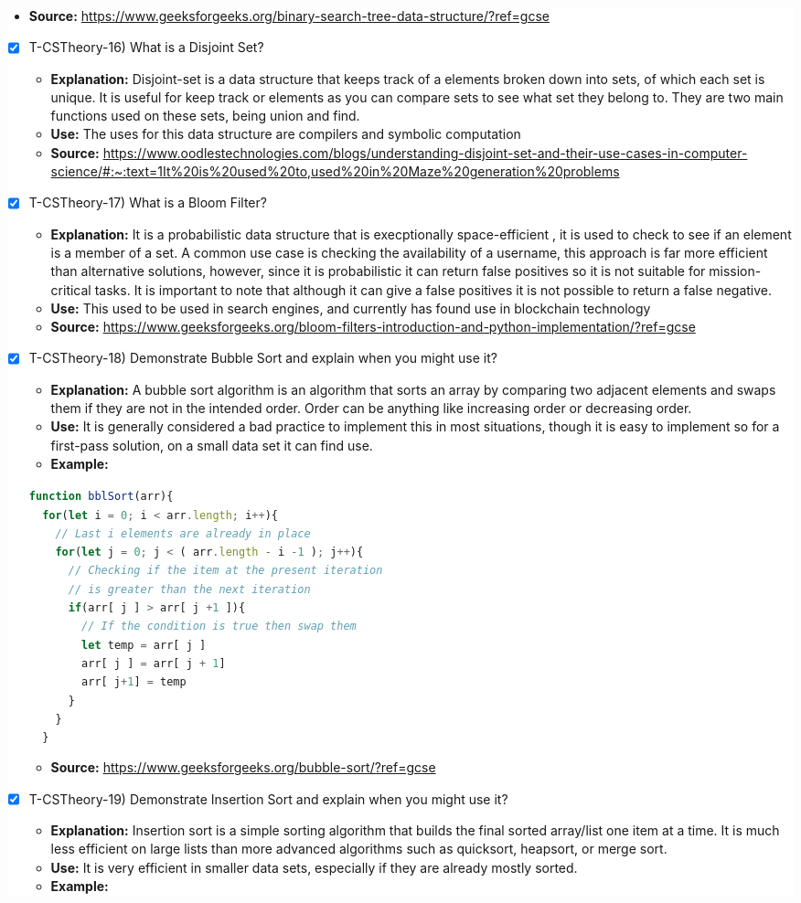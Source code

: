   - **Source:** https://www.geeksforgeeks.org/binary-search-tree-data-structure/?ref=gcse

- [x] T-CSTheory-16) What is a Disjoint Set?

  - **Explanation:** Disjoint-set is a data structure that keeps track of a elements broken down into sets, of which each set is unique. It is useful for keep track or elements as you can compare sets to see what set they belong to. They are two main functions used on these sets, being union and find.
  - **Use:** The uses for this data structure are compilers and symbolic computation
  - **Source:** https://www.oodlestechnologies.com/blogs/understanding-disjoint-set-and-their-use-cases-in-computer-science/#:~:text=1It%20is%20used%20to,used%20in%20Maze%20generation%20problems

- [x] T-CSTheory-17) What is a Bloom Filter?

  - **Explanation:** It is a probabilistic data structure that is execptionally space-efficient , it is used to check to see if an element is a member of a set. A common use case is checking the availability of a username, this approach is far more efficient than alternative solutions, however, since it is probabilistic it can return false positives so it is not suitable for mission-critical tasks. It is important to note that although it can give a false positives it is not possible to return a false negative.
  - **Use:** This used to be used in search engines, and currently has found use in blockchain technology
  - **Source:** https://www.geeksforgeeks.org/bloom-filters-introduction-and-python-implementation/?ref=gcse

- [x] T-CSTheory-18) Demonstrate Bubble Sort and explain when you might use it?

  - **Explanation:** A bubble sort algorithm is an algorithm that sorts an array by comparing two adjacent elements and swaps them if they are not in the intended order. Order can be anything like increasing order or decreasing order.
  - **Use:** It is generally considered a bad practice to implement this in most situations, though it is easy to implement so for a first-pass solution, on a small data set it can find use.
  - **Example:**

  ```javascript
  function bblSort(arr){
    for(let i = 0; i < arr.length; i++){
      // Last i elements are already in place
      for(let j = 0; j < ( arr.length - i -1 ); j++){
        // Checking if the item at the present iteration
        // is greater than the next iteration
        if(arr[ j ] > arr[ j +1 ]){
          // If the condition is true then swap them
          let temp = arr[ j ]
          arr[ j ] = arr[ j + 1]
          arr[ j+1] = temp
        }
      }
    }
  ```

  - **Source:** https://www.geeksforgeeks.org/bubble-sort/?ref=gcse

- [x] T-CSTheory-19) Demonstrate Insertion Sort and explain when you might use it?

  - **Explanation:** Insertion sort is a simple sorting algorithm that builds the final sorted array/list one item at a time. It is much less efficient on large lists than more advanced algorithms such as quicksort, heapsort, or merge sort.
  - **Use:** It is very efficient in smaller data sets, especially if they are already mostly sorted.
  - **Example:**
